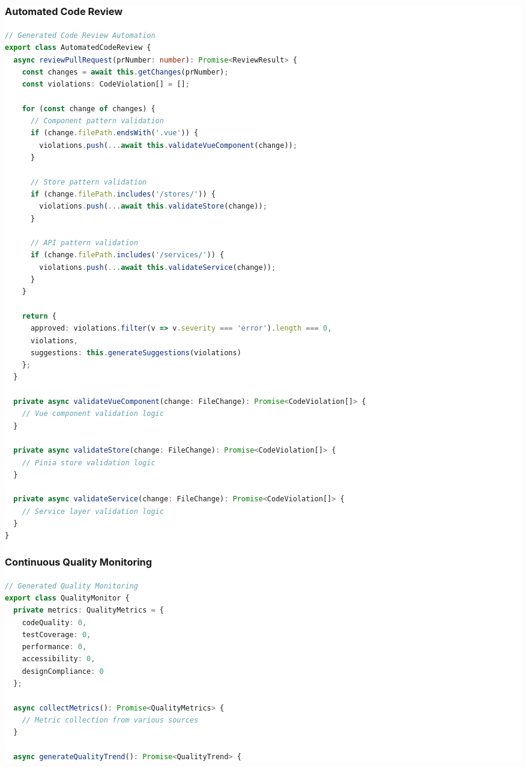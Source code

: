 ### Automated Code Review
```typescript
// Generated Code Review Automation
export class AutomatedCodeReview {
  async reviewPullRequest(prNumber: number): Promise<ReviewResult> {
    const changes = await this.getChanges(prNumber);
    const violations: CodeViolation[] = [];
    
    for (const change of changes) {
      // Component pattern validation
      if (change.filePath.endsWith('.vue')) {
        violations.push(...await this.validateVueComponent(change));
      }
      
      // Store pattern validation
      if (change.filePath.includes('/stores/')) {
        violations.push(...await this.validateStore(change));
      }
      
      // API pattern validation
      if (change.filePath.includes('/services/')) {
        violations.push(...await this.validateService(change));
      }
    }
    
    return {
      approved: violations.filter(v => v.severity === 'error').length === 0,
      violations,
      suggestions: this.generateSuggestions(violations)
    };
  }
  
  private async validateVueComponent(change: FileChange): Promise<CodeViolation[]> {
    // Vue component validation logic
  }
  
  private async validateStore(change: FileChange): Promise<CodeViolation[]> {
    // Pinia store validation logic
  }
  
  private async validateService(change: FileChange): Promise<CodeViolation[]> {
    // Service layer validation logic
  }
}
```

### Continuous Quality Monitoring
```typescript
// Generated Quality Monitoring
export class QualityMonitor {
  private metrics: QualityMetrics = {
    codeQuality: 0,
    testCoverage: 0,
    performance: 0,
    accessibility: 0,
    designCompliance: 0
  };
  
  async collectMetrics(): Promise<QualityMetrics> {
    // Metric collection from various sources
  }
  
  async generateQualityTrend(): Promise<QualityTrend> {
```